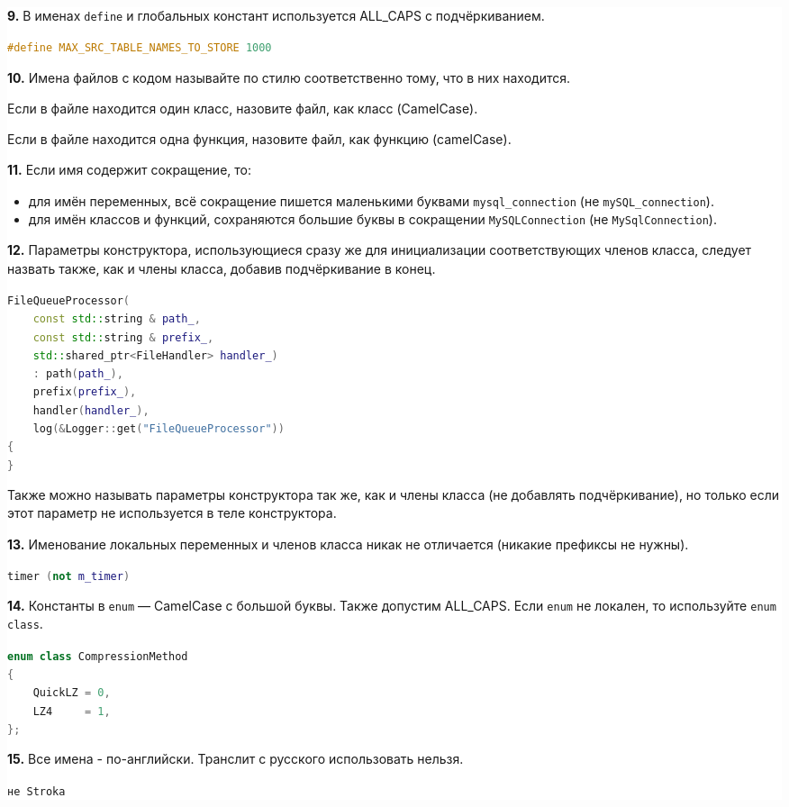 **9.** В именах `define` и глобальных констант используется ALL_CAPS с подчёркиванием.

``` cpp
#define MAX_SRC_TABLE_NAMES_TO_STORE 1000
```

**10.** Имена файлов с кодом называйте по стилю соответственно тому, что в них находится.

Если в файле находится один класс, назовите файл, как класс (CamelCase).

Если в файле находится одна функция, назовите файл, как функцию (camelCase).

**11.** Если имя содержит сокращение, то:

-   для имён переменных, всё сокращение пишется маленькими буквами `mysql_connection` (не `mySQL_connection`).
-   для имён классов и функций, сохраняются большие буквы в сокращении `MySQLConnection` (не `MySqlConnection`).

**12.** Параметры конструктора, использующиеся сразу же для инициализации соответствующих членов класса, следует назвать также, как и члены класса, добавив подчёркивание в конец.

``` cpp
FileQueueProcessor(
    const std::string & path_,
    const std::string & prefix_,
    std::shared_ptr<FileHandler> handler_)
    : path(path_),
    prefix(prefix_),
    handler(handler_),
    log(&Logger::get("FileQueueProcessor"))
{
}
```

Также можно называть параметры конструктора так же, как и члены класса (не добавлять подчёркивание), но только если этот параметр не используется в теле конструктора.

**13.** Именование локальных переменных и членов класса никак не отличается (никакие префиксы не нужны).

``` cpp
timer (not m_timer)
```

**14.** Константы в `enum` — CamelCase с большой буквы. Также допустим ALL_CAPS. Если `enum` не локален, то используйте `enum class`.

``` cpp
enum class CompressionMethod
{
    QuickLZ = 0,
    LZ4     = 1,
};
```

**15.** Все имена - по-английски. Транслит с русского использовать нельзя.

``` text
не Stroka
```
